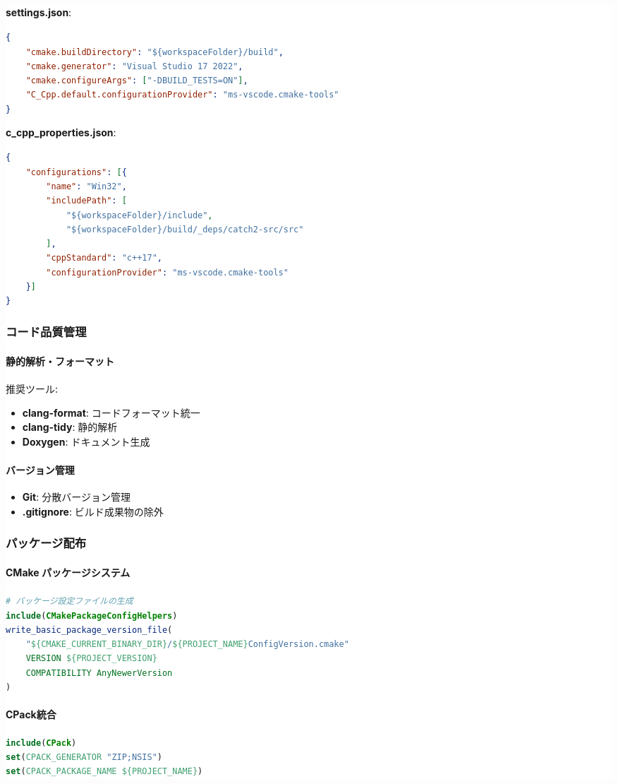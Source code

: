 **settings.json**:
```json
{
    "cmake.buildDirectory": "${workspaceFolder}/build",
    "cmake.generator": "Visual Studio 17 2022",
    "cmake.configureArgs": ["-DBUILD_TESTS=ON"],
    "C_Cpp.default.configurationProvider": "ms-vscode.cmake-tools"
}
```

**c_cpp_properties.json**:
```json
{
    "configurations": [{
        "name": "Win32",
        "includePath": [
            "${workspaceFolder}/include",
            "${workspaceFolder}/build/_deps/catch2-src/src"
        ],
        "cppStandard": "c++17",
        "configurationProvider": "ms-vscode.cmake-tools"
    }]
}
```

### **コード品質管理**

#### 静的解析・フォーマット
推奨ツール:
- **clang-format**: コードフォーマット統一
- **clang-tidy**: 静的解析
- **Doxygen**: ドキュメント生成

#### バージョン管理
- **Git**: 分散バージョン管理
- **.gitignore**: ビルド成果物の除外

### **パッケージ配布**

#### CMake パッケージシステム
```cmake
# パッケージ設定ファイルの生成
include(CMakePackageConfigHelpers)
write_basic_package_version_file(
    "${CMAKE_CURRENT_BINARY_DIR}/${PROJECT_NAME}ConfigVersion.cmake"
    VERSION ${PROJECT_VERSION}
    COMPATIBILITY AnyNewerVersion
)
```

#### CPack統合
```cmake
include(CPack)
set(CPACK_GENERATOR "ZIP;NSIS")
set(CPACK_PACKAGE_NAME ${PROJECT_NAME})
```
